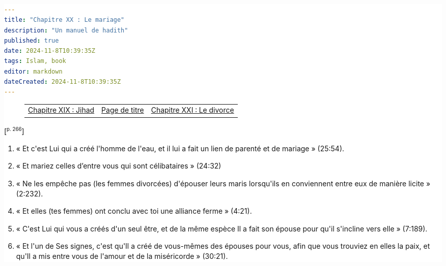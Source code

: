 ```yaml
---
title: "Chapitre XX : Le mariage"
description: "Un manuel de hadith"
published: true
date: 2024-11-8T10:39:35Z
tags: Islam, book
editor: markdown
dateCreated: 2024-11-8T10:39:35Z
---
```


<figure class="table chapter-navigator">
  <table>
    <tbody>
      <tr>
        <td>
        <a href="/fr/book/Islam/A_Manual_of_Hadith/19">
          <span class="mdi mdi-arrow-left-drop-circle"></span><span class="pl-2">Chapitre XIX : Jihad</span>
        </a>
        </td>
        <td>
        <a href="/fr/book/Islam/A_Manual_of_Hadith">
          <span class="mdi mdi-book-open-variant"></span><span class="pl-2">Page de titre</span>
        </a>
        </td>
        <td>
        <a href="/fr/book/Islam/A_Manual_of_Hadith/21">
          <span class="pr-2">Chapitre XXI : Le divorce</span><span class="mdi mdi-arrow-right-drop-circle"></span>
        </a>
        </td>
      </tr>
    </tbody>
  </table>
</figure>

<span id="p266">[<sup><small>p. 266</small></sup>]</span>

1. « Et c'est Lui qui a créé l'homme de l'eau, et il lui a fait un lien de parenté et de mariage » (25:54).

2. « Et mariez celles d’entre vous qui sont célibataires » (24:32)

3. « Ne les empêche pas (les femmes divorcées) d'épouser leurs maris lorsqu'ils en conviennent entre eux de manière licite » (2:232).

4. « Et elles (tes femmes) ont conclu avec toi une alliance ferme » (4:21).

5. « C'est Lui qui vous a créés d'un seul être, et de la même espèce Il a fait son épouse pour qu'il s'incline vers elle » (7:189).

6. « Et l'un de Ses signes, c'est qu'Il a créé de vous-mêmes des épouses pour vous, afin que vous trouviez en elles la paix, et qu'Il a mis entre vous de l'amour et de la miséricorde » (30:21).


[^1]: Le mariage est ici reconnu comme un moyen d'élévation morale et d'exaltation spirituelle. Le jeûne a un effet castrateur dans la mesure où les passions charnelles sont ainsi maîtrisées. Selon un autre hadith, le mariage est reconnu comme la Sunnah du Saint Prophète, et il est ajouté: « Celui qui s'abstient de ma Sunnah n'est pas des miens. » (B. 67:1.)
[^3]: Ainsi, en Islam, il n'y a pas d'eunuques pour le royaume des cieux. Par contre, se marier et rester chaste est un moyen d'atteindre le royaume des cieux.
[^4]: Le terme technique pour mariage temporaire est _mut'ah_. Il est dérivé de _matā'_ qui signifie _profiter pendant une longue période_. _Mut'ah_ est considéré comme une forme légale de mariage par les chiites, mais la grande majorité de la communauté musulmane p. 269 le rejette sur la base du hadith cité ici. Le Saint Coran utilise le mot _ihsān_ (littéralement _être inaccessible_) pour le mariage, et considère donc le mariage comme une relation permanente qui ne peut être interrompue que par le divorce. Pour toutes les autres sortes de relations sexuelles, il utilise le mot _safāh_, qui signifie fornication. Selon certains hadiths, _mut'ah_ fut autorisée par le Saint Prophète pendant une guerre. Même si cela est vrai, elle a peut-être été autorisée à un stade antérieur, la réforme ayant été apportée progressivement, mais il ne fait aucun doute qu'elle a finalement été interdite.
[^4]: _Khitbah_ ou demande en mariage est une étape préliminaire. Il faut ensuite convenir de la dot à verser à la femme. Il n'y a pas de limite à ce montant; il peut s'agir d'un tas d'or (v. 11), ou d'un anneau de fer, ou même d'un service rendu à la femme en l'instruisant (B. 67:51). En fait, le montant de la dot dépend des circonstances des parties contractantes.
[^5]: Les versets 8 et 9 montrent qu'une femme doit être donnée en mariage par son tuteur, mais le tuteur, que ce soit le père ou quelqu'un d'autre, doit obtenir le consentement de la femme. Comme le montrent de nombreux hadiths, une femme est libre d'offrir sa main à qui que ce soit, et Bukhārī intitule un de ses chapitres ainsi : « Une femme s'offrant en mariage à un homme vertueux » (B. 67:33). Dans un tel cas, l'État est considéré comme le tuteur (B. 67:41).
[^6]: Ainsi la femme a le choix de répudier un mariage auquel elle n'est pas partie consentante. Le mot _thayyib_ inclut à la fois une femme dont le mari est décédé et une femme qui a été divorcée.
[^7]: Le mariage doit être contracté autant que possible entre égaux. C'est ce qu'on appelle techniquement le mariage en _kuf'_ ou _kufu'_ (pluriel _akfā'_). Bukhārī explique cela en intitulant son chapitre « _Al-Akfa fi-l-dīn_ » (67:16), ou _Égaux en religion_, précisant que tous les musulmans sont égaux dans un sens. Il existe des exemples rapportés dans le Hadith dans lesquels une femme de la haute famille de Quraish a été mariée à un esclave ou à un esclave affranchi (B. 64: 12).
[^8]: La religion, contrairement aux trois autres, construit le caractère, et donc le mot _din_ porte ici la signification de caractère.
[^9]: Les conditions sur lesquelles les parties se mettent d'accord peuvent être stipulées dans le contrat de mariage, à condition qu'elles ne soient pas contraires à la loi. Par exemple, il est dit qu'une femme ne doit pas imposer une condition exigeant le divorce de sa sœur (B. 67:54).
[^10]: La dot doit être remise à la femme, et son père ou son tuteur n'y a aucun droit. C'est pourquoi le _shighār_ est interdit.
[^11]: _Duff_ ou _daff_ est le tambourin, et le but de battre avec _daff_ au mariage est de le faire connaître publiquement.Il fournit aussi une sorte de musique.
[^12]: Le _khutbah_ ou sermon au moment du mariage contribue à la publicité du mariage et a pour double objectif de sanctifier le contrat de mariage et d'informer les parties de leurs responsabilités. Les trois versets du Saint Coran cités dans le sermon sont 4:1 (une partie), 3:101 et 33:70, 71. Le V. 4: 1 se présente ainsi: p. 275
[^13]: Le _nikāh_ était suivi d'une cérémonie de conduite de la mariée au marié, appelée _'urs_ ou _'urus_, à laquelle les gens se rassemblaient, ce qui lui a valu une publicité supplémentaire. Le hadith montre en outre l'amour profond du Saint Prophète pour les femmes et les enfants. Comme ces femmes et ces enfants étaient des Ansār, le hadith est rapporté par Bukhārī dans un chapitre traitant de « l'amour des Ansār ».
[^14]: Le mot utilisé dans le hadith est _lahw_, qui signifie _une chose dans laquelle un homme se complaît et qui l'occupe de manière à le divertir_, et comprend tout divertissement, passe-temps, sport ou jeu. Ici, il signifie la musique.
[^15]: Offrir des cadeaux lors du mariage est donc conforme à la Sunnah.
[^16]: Cette fête est appelée _walimah_ et elle est donnée par le marié lorsque la mariée lui a été conduite. On dit qu'elle dérive de _iltiyām_ qui signifie rassemblement de deux personnes.
[^17]: _'Azl_ était un dispositif de contrôle des naissances. Il signifie à l'origine _mettre une chose de côté_ ou _éloigner_, et en référence aux relations sexuelles, _paulo ante emitem (penem suum) extraxit, et extra vulvam semen emisit_. Il est autorisé lorsque la conception est susceptible de mettre en danger la vie de la femme ou de nuire à sa santé.
[^18]: C'est le premier acte concernant un bébé musulman. Les mots de l'adhān sont répétés en face de l'oreille droite, et les mots de l'iqāmah en face de l'oreille gauche. Ce dernier est basé sur un rapport dans la _Sharh al-Sunnah_ montrant que 'Umar ibn 'Abd al-'Azīz suivait cette pratique. Cette pratique est retracée jusqu'au Saint Prophète dans le Musnad d'Abū Ya'lā. La prononciation de paroles relatives à l'unicité et à la grandeur d'Allah dans les oreilles d'un nouveau-né montre que le Saint Prophète était conscient de l'existence du subconscient.
[^19]: Le mot arabe est _hannaka-hū_. Le mot _tahnīk_ est dérivé de _hanak_ qui signifie l'intérieur de la partie supérieure de l'intérieur de la bouche, ou le palais. Le nouveau-né est fait goûter soit une datte mâchée comme dans ce cas, soit du miel, par un membre âgé de la famille. Le nom du bébé, le _tahnīk_ et une prière pour lui sont donc la sunnah du Saint Prophète.
[^20]: Le mot _'aqīqah_ est dérivé de _'aqqa_ qui signifie _'il a fendu_, 'il a coupé, et _'aqqa an waladi-hī_ signifie '_il a sacrifié pour son enfant un mouton ou une chèvre_' (le septième jour après la naissance). Ceci est appelé 'aqīqah_, mais le mot est également appliqué aux cheveux d'un jeune né récemment, qui poussent sur sa tête dans le ventre de sa mère, les cheveux étant rasés le septième jour. C'est en référence à cela que le Hadith parle d'élimination de l'impureté.
[^21]: C'est la pratique courante, mais comme le montre le hadith suivant, une chèvre suffit également dans le cas du garçon. Cela ne concerne que ceux qui en ont les moyens.